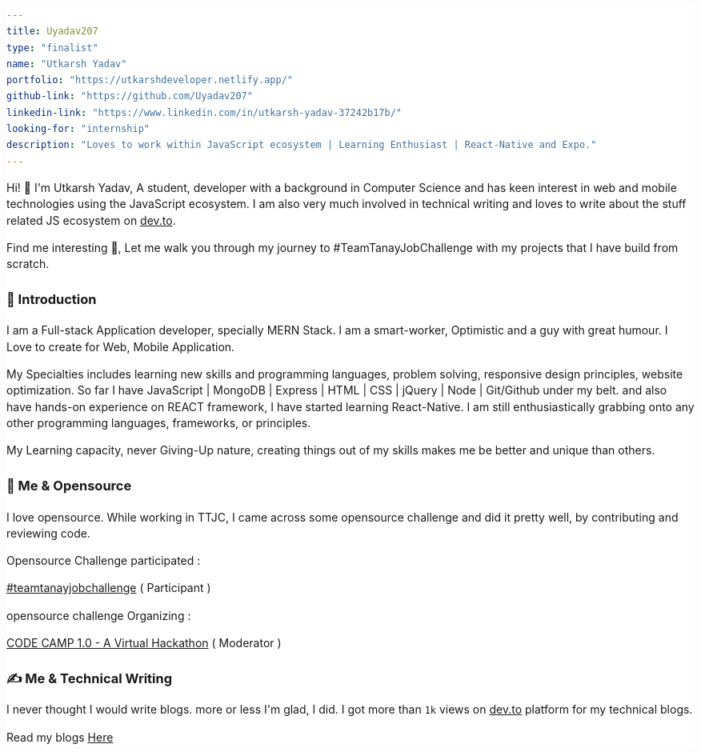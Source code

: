 ```yaml
---
title: Uyadav207
type: "finalist"
name: "Utkarsh Yadav"
portfolio: "https://utkarshdeveloper.netlify.app/"
github-link: "https://github.com/Uyadav207"
linkedin-link: "https://www.linkedin.com/in/utkarsh-yadav-37242b17b/"
looking-for: "internship"
description: "Loves to work within JavaScript ecosystem | Learning Enthusiast | React-Native and Expo."
---
```


Hi! 👋 I'm Utkarsh Yadav, A student, developer with a background in Computer Science and has keen interest in web and mobile technologies using the JavaScript ecosystem. I am also very much involved in technical writing and loves to write about the stuff related JS ecosystem on [dev.to](https://dev.to/uyadav207).

Find me interesting 🤔, Let me walk you through my journey to #TeamTanayJobChallenge with my projects that I have build from scratch.   

### 👋 Introduction

I am a Full-stack Application developer, specially MERN Stack. I am a smart-worker, Optimistic and a guy with great humour. I Love to create for Web, Mobile Application.

My Specialties includes learning new skills and programming languages, problem solving, responsive design principles, website optimization. So far I have JavaScript | MongoDB | Express | HTML | CSS | jQuery | Node | Git/Github under my belt. and also have hands-on experience on REACT framework, I have started learning React-Native. I am still enthusiastically grabbing onto any other programming languages, frameworks, or principles.

My Learning capacity, never Giving-Up nature, creating things out of my skills makes me be better and unique than others.

### 🔭 Me & Opensource

I love opensource. While working in TTJC, I came across some opensource challenge and did it pretty well, by contributing and reviewing code. 

Opensource Challenge participated :

[#teamtanayjobchallenge](https://2020.teamtanay.jobchallenge.dev/) ( Participant )

opensource challenge Organizing :

[CODE CAMP 1.0 - A Virtual Hackathon](https://codecamphackathon.netlify.app/) ( Moderator )

### ✍ Me & Technical Writing

I never thought I would write blogs. more or less I'm glad, I did. I got more than `1k` views on [dev.to](https://dev.to/uyadav207/) platform for my technical blogs.

Read my blogs [Here](https://dev.to/uyadav207/)
